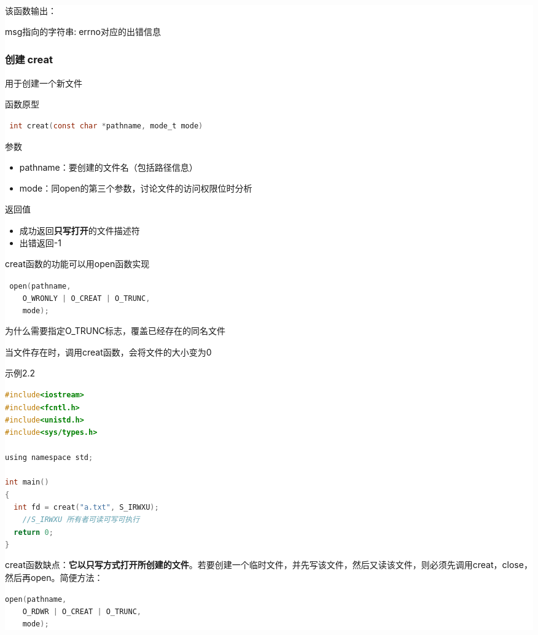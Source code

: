 该函数输出：

msg指向的字符串: errno对应的出错信息

### 创建 creat

用于创建一个新文件

函数原型

```c
 int creat(const char *pathname, mode_t mode)
```

参数

- pathname：要创建的文件名（包括路径信息）

- mode：同open的第三个参数，讨论文件的访问权限位时分析

返回值

- 成功返回**只写打开**的文件描述符
- 出错返回-1

creat函数的功能可以用open函数实现

```c
 open(pathname,
 	O_WRONLY | O_CREAT | O_TRUNC,
	mode);
```

为什么需要指定O_TRUNC标志，覆盖已经存在的同名文件

当文件存在时，调用creat函数，会将文件的大小变为0

示例2.2

```c
#include<iostream>
#include<fcntl.h>
#include<unistd.h>
#include<sys/types.h>

using namespace std;

int main()
{    
  int fd = creat("a.txt", S_IRWXU);
    //S_IRWXU 所有者可读可写可执行
  return 0;
}
```

creat函数缺点：**它以只写方式打开所创建的文件**。若要创建一个临时文件，并先写该文件，然后又读该文件，则必须先调用creat，close，然后再open。简便方法：

```c
open(pathname,
	O_RDWR | O_CREAT | O_TRUNC, 
	mode);
```
